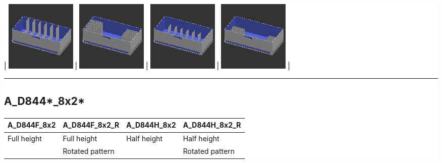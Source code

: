 | ![preview](png/A_D844F_8x1_nc.png) | ![preview](png/A_D844F_8x1_nc_R.png) | ![preview](png/A_D844H_8x1_nc.png) | ![preview](png/A_D844H_8x1_nc_R.png) | 


---
## A_D844*_8x2*
| **A_D844F_8x2** | **A_D844F_8x2_R** | **A_D844H_8x2** | **A_D844H_8x2_R** | 
| --- | --- | --- | --- | 
| Full height | Full height | Half height | Half height | 
|  | Rotated pattern |  | Rotated pattern | 
